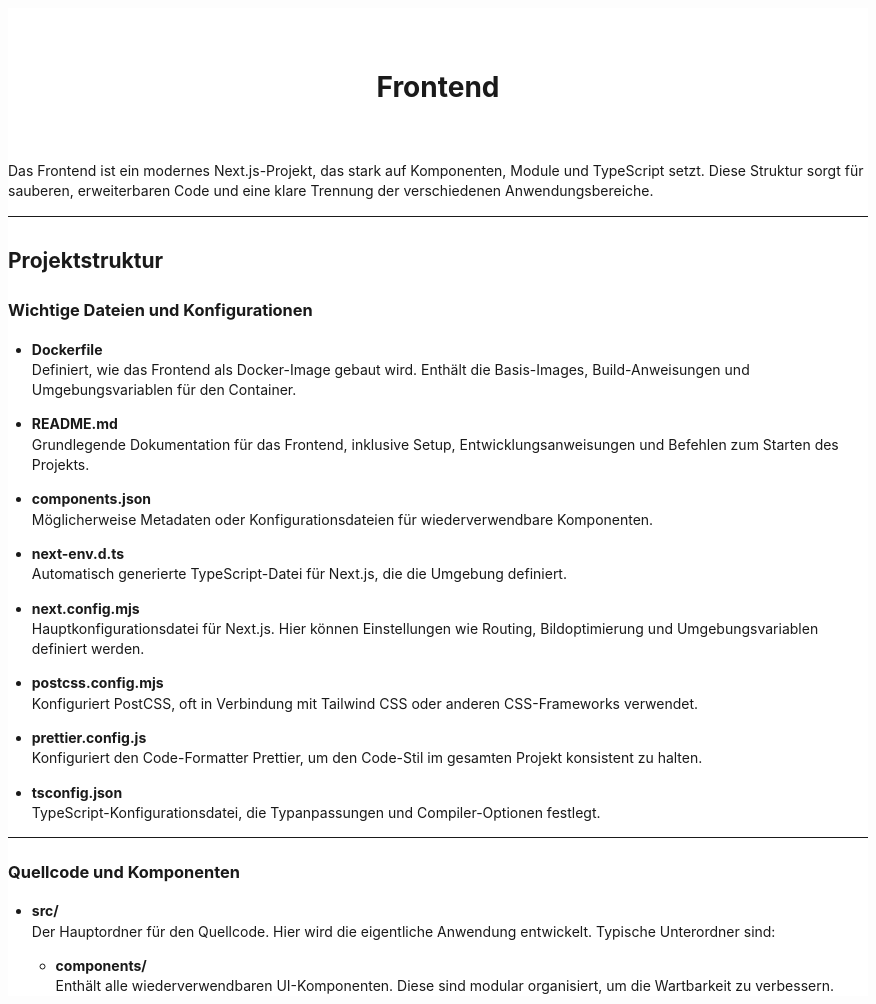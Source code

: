 <div align="center" >
	<img height="125px" src="https://gitlab.com/dhbw-se/se-tinf23b6/g3-dashify/gitlab-profile/-/raw/main/assets/frontend.svg"  alt=""/> 
	<h1>Frontend</h1>
	<img src="https://raw.githubusercontent.com/andreasbm/readme/master/assets/line.png"  alt=""/>
</div>

Das Frontend ist ein modernes Next.js-Projekt, das stark auf Komponenten, Module und TypeScript setzt. Diese Struktur sorgt für sauberen, erweiterbaren Code und eine klare Trennung der verschiedenen Anwendungsbereiche.

---

## **Projektstruktur**

### **Wichtige Dateien und Konfigurationen**

- **Dockerfile**  
  Definiert, wie das Frontend als Docker-Image gebaut wird. Enthält die Basis-Images, Build-Anweisungen und Umgebungsvariablen für den Container.

- **README.md**  
  Grundlegende Dokumentation für das Frontend, inklusive Setup, Entwicklungsanweisungen und Befehlen zum Starten des Projekts.

- **components.json**  
  Möglicherweise Metadaten oder Konfigurationsdateien für wiederverwendbare Komponenten.

- **next-env.d.ts**  
  Automatisch generierte TypeScript-Datei für Next.js, die die Umgebung definiert.

- **next.config.mjs**  
  Hauptkonfigurationsdatei für Next.js. Hier können Einstellungen wie Routing, Bildoptimierung und Umgebungsvariablen definiert werden.

- **postcss.config.mjs**  
  Konfiguriert PostCSS, oft in Verbindung mit Tailwind CSS oder anderen CSS-Frameworks verwendet.

- **prettier.config.js**  
  Konfiguriert den Code-Formatter Prettier, um den Code-Stil im gesamten Projekt konsistent zu halten.

- **tsconfig.json**  
  TypeScript-Konfigurationsdatei, die Typanpassungen und Compiler-Optionen festlegt.

---

### **Quellcode und Komponenten**

- **src/**  
  Der Hauptordner für den Quellcode. Hier wird die eigentliche Anwendung entwickelt. Typische Unterordner sind:

    - **components/**  
      Enthält alle wiederverwendbaren UI-Komponenten. Diese sind modular organisiert, um die Wartbarkeit zu verbessern.
